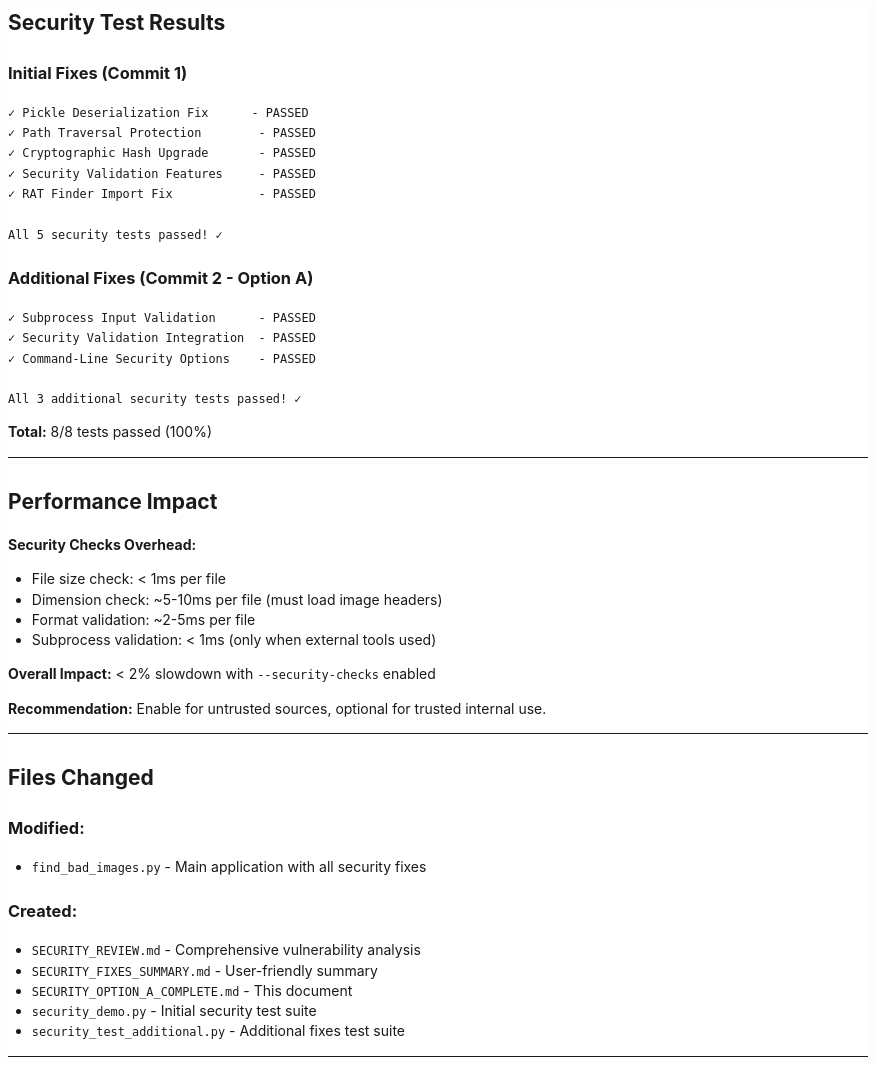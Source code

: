 
## Security Test Results

### Initial Fixes (Commit 1)
```
✓ Pickle Deserialization Fix      - PASSED
✓ Path Traversal Protection        - PASSED
✓ Cryptographic Hash Upgrade       - PASSED
✓ Security Validation Features     - PASSED
✓ RAT Finder Import Fix            - PASSED

All 5 security tests passed! ✓
```

### Additional Fixes (Commit 2 - Option A)
```
✓ Subprocess Input Validation      - PASSED
✓ Security Validation Integration  - PASSED
✓ Command-Line Security Options    - PASSED

All 3 additional security tests passed! ✓
```

**Total:** 8/8 tests passed (100%)

---

## Performance Impact

**Security Checks Overhead:**
- File size check: < 1ms per file
- Dimension check: ~5-10ms per file (must load image headers)
- Format validation: ~2-5ms per file
- Subprocess validation: < 1ms (only when external tools used)

**Overall Impact:** < 2% slowdown with `--security-checks` enabled

**Recommendation:** Enable for untrusted sources, optional for trusted internal use.

---

## Files Changed

### Modified:
- `find_bad_images.py` - Main application with all security fixes

### Created:
- `SECURITY_REVIEW.md` - Comprehensive vulnerability analysis
- `SECURITY_FIXES_SUMMARY.md` - User-friendly summary
- `SECURITY_OPTION_A_COMPLETE.md` - This document
- `security_demo.py` - Initial security test suite
- `security_test_additional.py` - Additional fixes test suite

---